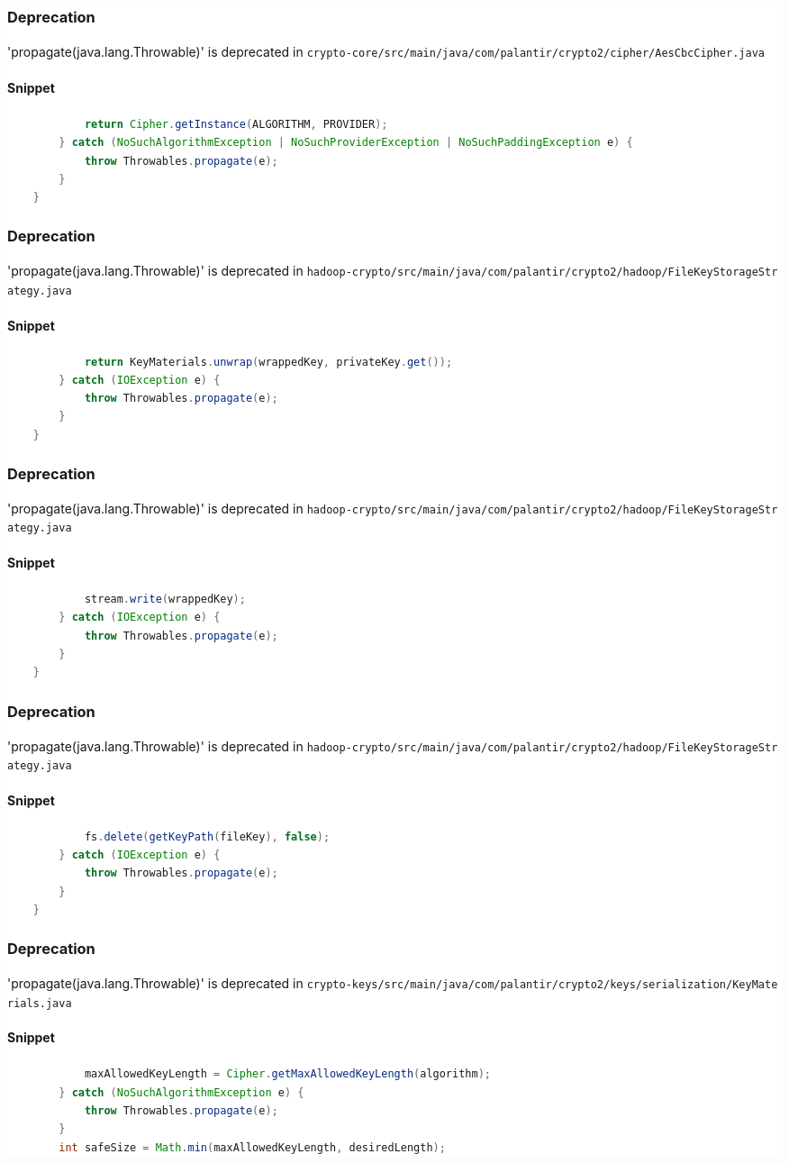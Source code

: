 ### Deprecation
'propagate(java.lang.Throwable)' is deprecated
in `crypto-core/src/main/java/com/palantir/crypto2/cipher/AesCbcCipher.java`
#### Snippet
```java
            return Cipher.getInstance(ALGORITHM, PROVIDER);
        } catch (NoSuchAlgorithmException | NoSuchProviderException | NoSuchPaddingException e) {
            throw Throwables.propagate(e);
        }
    }
```

### Deprecation
'propagate(java.lang.Throwable)' is deprecated
in `hadoop-crypto/src/main/java/com/palantir/crypto2/hadoop/FileKeyStorageStrategy.java`
#### Snippet
```java
            return KeyMaterials.unwrap(wrappedKey, privateKey.get());
        } catch (IOException e) {
            throw Throwables.propagate(e);
        }
    }
```

### Deprecation
'propagate(java.lang.Throwable)' is deprecated
in `hadoop-crypto/src/main/java/com/palantir/crypto2/hadoop/FileKeyStorageStrategy.java`
#### Snippet
```java
            stream.write(wrappedKey);
        } catch (IOException e) {
            throw Throwables.propagate(e);
        }
    }
```

### Deprecation
'propagate(java.lang.Throwable)' is deprecated
in `hadoop-crypto/src/main/java/com/palantir/crypto2/hadoop/FileKeyStorageStrategy.java`
#### Snippet
```java
            fs.delete(getKeyPath(fileKey), false);
        } catch (IOException e) {
            throw Throwables.propagate(e);
        }
    }
```

### Deprecation
'propagate(java.lang.Throwable)' is deprecated
in `crypto-keys/src/main/java/com/palantir/crypto2/keys/serialization/KeyMaterials.java`
#### Snippet
```java
            maxAllowedKeyLength = Cipher.getMaxAllowedKeyLength(algorithm);
        } catch (NoSuchAlgorithmException e) {
            throw Throwables.propagate(e);
        }
        int safeSize = Math.min(maxAllowedKeyLength, desiredLength);
```
